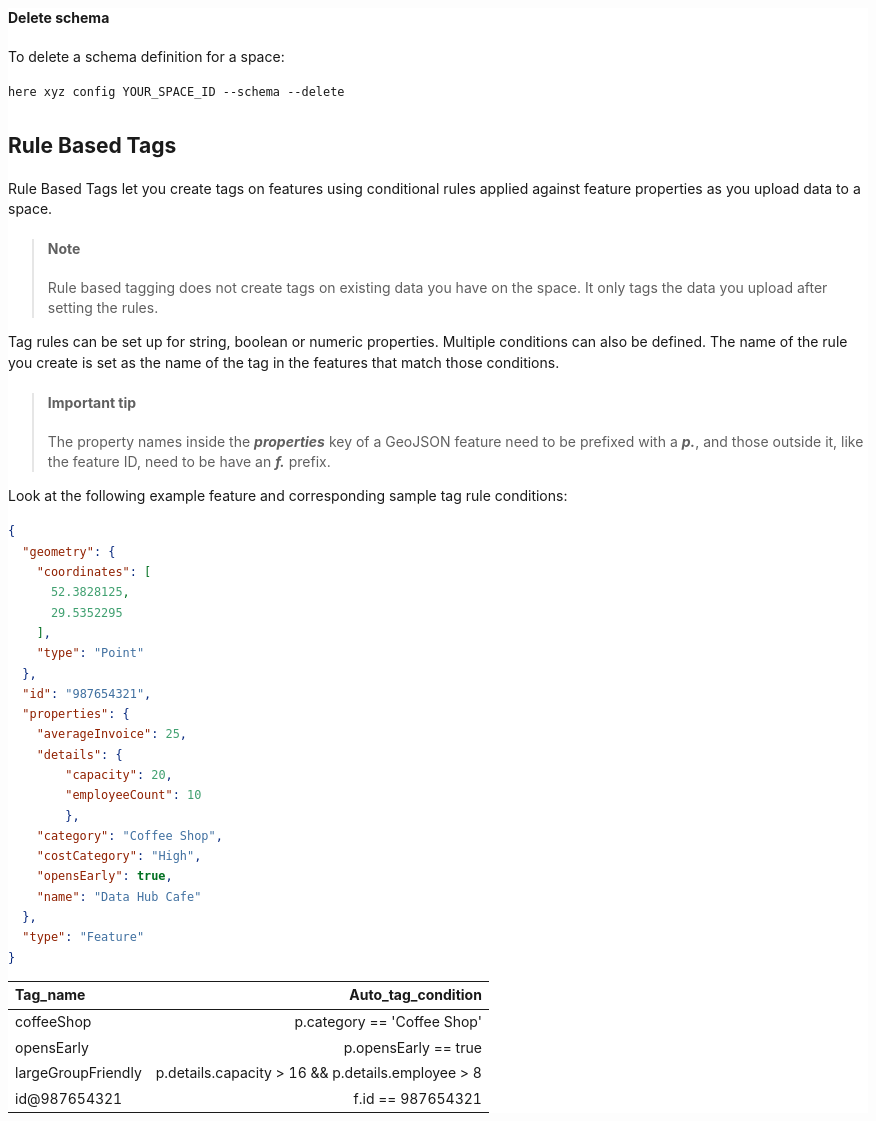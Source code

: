 #### Delete schema

To delete a schema definition for a space:

```console
here xyz config YOUR_SPACE_ID --schema --delete
```

## Rule Based Tags

Rule Based Tags let you create tags on features using conditional rules applied against feature properties as you upload data to a space.

> #### Note
>
> Rule based tagging does not create tags on existing data you have on the space. It only tags the 
> data you upload after setting the rules.

Tag rules can be set up for string, boolean or numeric properties. Multiple conditions can also be defined. The name of the rule you create is set as the name of the tag in the features that match those conditions.

> #### Important tip
>
> The property names inside the ***properties*** key of a GeoJSON feature need to be prefixed with a ***p.***, and those outside it, like the feature ID, need to be have an ***f.*** prefix.

Look at the following example feature and corresponding sample tag rule conditions:

```json
{
  "geometry": {
    "coordinates": [
      52.3828125,
      29.5352295
    ],
    "type": "Point"
  },
  "id": "987654321",
  "properties": {
    "averageInvoice": 25,
    "details": {
        "capacity": 20,
        "employeeCount": 10
        },
    "category": "Coffee Shop",
    "costCategory": "High",
    "opensEarly": true,
    "name": "Data Hub Cafe"
  },
  "type": "Feature"
}
```

| Tag_name       | Auto_tag_condition         |
| :------------- | -----------:               |
|  coffeeShop    | p.category == 'Coffee Shop' |
|  opensEarly    | p.opensEarly == true         |
|  largeGroupFriendly | p.details.capacity > 16 && p.details.employee > 8 |
|  id@987654321     | f.id == 987654321     |
